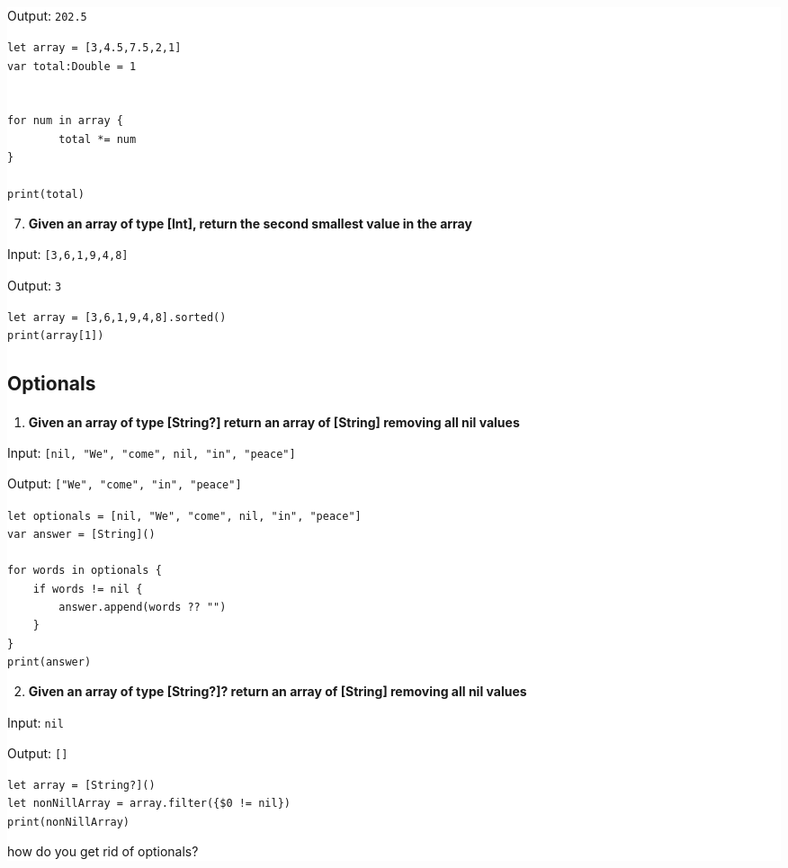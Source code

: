 Output: `202.5`

```
let array = [3,4.5,7.5,2,1]
var total:Double = 1


for num in array {
        total *= num
}

print(total)

```

7. **Given an array of type [Int], return the second smallest value in the array**

Input: `[3,6,1,9,4,8]`

Output: `3`

```
let array = [3,6,1,9,4,8].sorted()
print(array[1])
```

## Optionals

1. **Given an array of type [String?] return an array of [String] removing all nil values**

Input: `[nil, "We", "come", nil, "in", "peace"]`

Output: `["We", "come", "in", "peace"]`

```
let optionals = [nil, "We", "come", nil, "in", "peace"]
var answer = [String]()

for words in optionals {
    if words != nil {
        answer.append(words ?? "")
    }
}
print(answer)
```

2. **Given an array of type [String?]? return an array of [String] removing all nil values**

Input: `nil`

Output: `[]`

```
let array = [String?]()
let nonNillArray = array.filter({$0 != nil})
print(nonNillArray)
```
how do you get rid of optionals?
